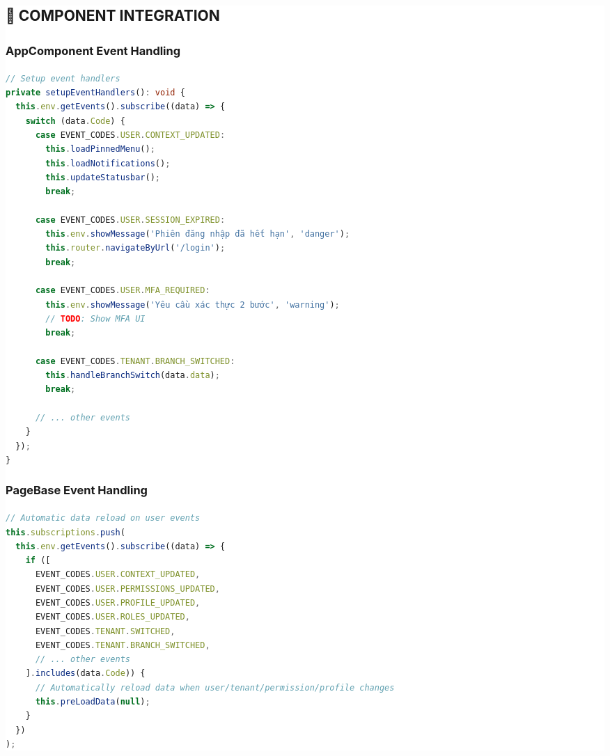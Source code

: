 ## 🎯 **COMPONENT INTEGRATION**

### **AppComponent Event Handling**
```typescript
// Setup event handlers
private setupEventHandlers(): void {
  this.env.getEvents().subscribe((data) => {
    switch (data.Code) {
      case EVENT_CODES.USER.CONTEXT_UPDATED:
        this.loadPinnedMenu();
        this.loadNotifications();
        this.updateStatusbar();
        break;
        
      case EVENT_CODES.USER.SESSION_EXPIRED:
        this.env.showMessage('Phiên đăng nhập đã hết hạn', 'danger');
        this.router.navigateByUrl('/login');
        break;
        
      case EVENT_CODES.USER.MFA_REQUIRED:
        this.env.showMessage('Yêu cầu xác thực 2 bước', 'warning');
        // TODO: Show MFA UI
        break;
        
      case EVENT_CODES.TENANT.BRANCH_SWITCHED:
        this.handleBranchSwitch(data.data);
        break;
        
      // ... other events
    }
  });
}
```

### **PageBase Event Handling**
```typescript
// Automatic data reload on user events
this.subscriptions.push(
  this.env.getEvents().subscribe((data) => {
    if ([
      EVENT_CODES.USER.CONTEXT_UPDATED,
      EVENT_CODES.USER.PERMISSIONS_UPDATED,
      EVENT_CODES.USER.PROFILE_UPDATED,
      EVENT_CODES.USER.ROLES_UPDATED,
      EVENT_CODES.TENANT.SWITCHED,
      EVENT_CODES.TENANT.BRANCH_SWITCHED,
      // ... other events
    ].includes(data.Code)) {
      // Automatically reload data when user/tenant/permission/profile changes
      this.preLoadData(null);
    }
  })
);
```
